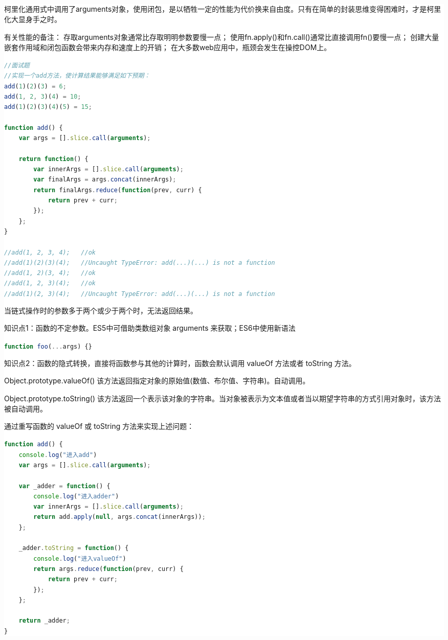 柯里化通用式中调用了arguments对象，使用闭包，是以牺牲一定的性能为代价换来自由度。只有在简单的封装思维变得困难时，才是柯里化大显身手之时。

有关性能的备注：
存取arguments对象通常比存取明明参数要慢一点；
使用fn.apply()和fn.call()通常比直接调用fn()要慢一点；
创建大量嵌套作用域和闭包函数会带来内存和速度上的开销；
在大多数web应用中，瓶颈会发生在操控DOM上。
```javascript
//面试题
//实现一个add方法，使计算结果能够满足如下预期：
add(1)(2)(3) = 6;
add(1, 2, 3)(4) = 10;
add(1)(2)(3)(4)(5) = 15;

function add() {
    var args = [].slice.call(arguments);

    return function() {
        var innerArgs = [].slice.call(arguments);
        var finalArgs = args.concat(innerArgs);
        return finalArgs.reduce(function(prev, curr) {
            return prev + curr;
        });
    };
}

//add(1, 2, 3, 4);   //ok
//add(1)(2)(3)(4);   //Uncaught TypeError: add(...)(...) is not a function
//add(1, 2)(3, 4);   //ok
//add(1, 2, 3)(4);   //ok
//add(1)(2, 3)(4);   //Uncaught TypeError: add(...)(...) is not a function
```
当链式操作时的参数多于两个或少于两个时，无法返回结果。

知识点1：函数的不定参数。ES5中可借助类数组对象 arguments 来获取；ES6中使用新语法
```javascript
function foo(...args) {}
```
知识点2：函数的隐式转换，直接将函数参与其他的计算时，函数会默认调用 valueOf 方法或者 toString 方法。

Object.prototype.valueOf()
该方法返回指定对象的原始值(数值、布尔值、字符串)。自动调用。

Object.prototype.toString()
该方法返回一个表示该对象的字符串。当对象被表示为文本值或者当以期望字符串的方式引用对象时，该方法被自动调用。

通过重写函数的 valueOf 或 toString 方法来实现上述问题：
```javascript
function add() {
    console.log("进入add")
    var args = [].slice.call(arguments);

    var _adder = function() {
        console.log("进入adder")
        var innerArgs = [].slice.call(arguments);
        return add.apply(null, args.concat(innerArgs));
    };

    _adder.toString = function() {
        console.log("进入valueOf")
        return args.reduce(function(prev, curr) {
            return prev + curr;
        });
    };

    return _adder;
}
```